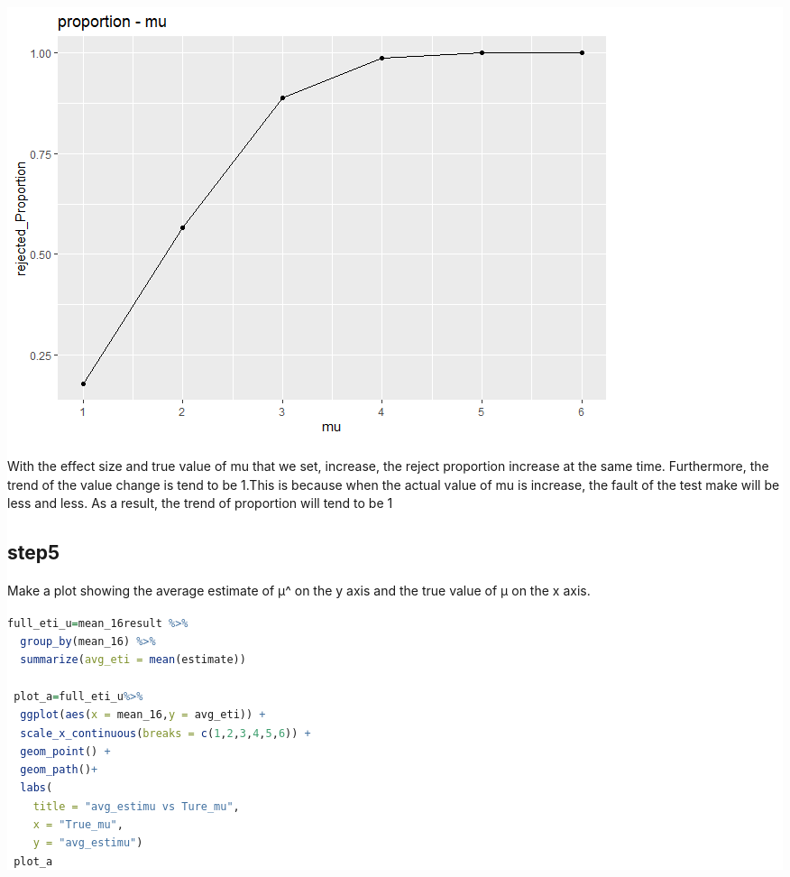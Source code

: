 ![](p8105_hw5_zx2425_files/figure-gfm/unnamed-chunk-14-1.png)

With the effect size and true value of mu that we set, increase, the
reject proportion increase at the same time. Furthermore, the trend of
the value change is tend to be 1.This is because when the actual value
of mu is increase, the fault of the test make will be less and less. As
a result, the trend of proportion will tend to be 1

## step5

Make a plot showing the average estimate of μ^ on the y axis and the
true value of μ on the x axis.

``` r
full_eti_u=mean_16result %>%
  group_by(mean_16) %>% 
  summarize(avg_eti = mean(estimate)) 

 plot_a=full_eti_u%>% 
  ggplot(aes(x = mean_16,y = avg_eti)) +
  scale_x_continuous(breaks = c(1,2,3,4,5,6)) + 
  geom_point() + 
  geom_path()+
  labs(
    title = "avg_estimu vs Ture_mu",
    x = "True_mu",
    y = "avg_estimu") 
 plot_a
```
